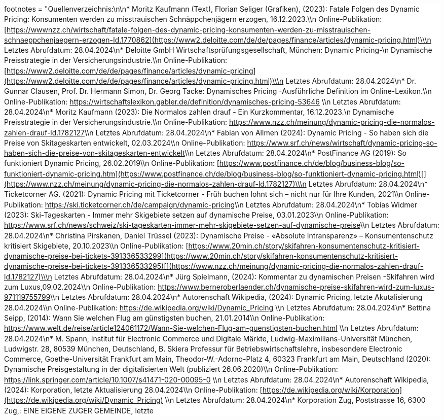 footnotes = "Quellenverzeichnis:\n\n* Moritz Kaufmann (Text), Florian Seliger (Grafiken), (2023): Fatale Folgen des Dynamic Pricing: Konsumenten werden zu misstrauischen Schnäppchenjägern erzogen, 16.12.2023.\\\n  Online-Publikation: [https://wwwnzz.ch/wirtschaft/fatale-folgen-des-dynamic-pricing-konsumenten-werden-zu-misstrauischen-schnaeppchenjaegern-erzogen-Id.1770862](https://www2.deloitte.com/de/de/pages/finance/articles/dynamic-pricing.html)\\\n  Letztes Abrufdatum: 28.04.2024\n* Deloitte GmbH Wirtschaftsprüfungsgesellschaft, München: Dynamic Pricing-\n  Dynamische Preisstrategie in der Versicherungsindustrie.\\\n  Online-Publikation: [https://www2.deloitte.com/de/de/pages/finance/articles/dynamic-pricing](https://www2.deloitte.com/de/de/pages/finance/articles/dynamic-pricing.html)\\\n  Letztes Abrufdatum: 28.04.2024\n* Dr. Gunnar Clausen, Prof. Dr. Hermann Simon, Dr. Georg Tacke: Dynamisches Pricing -Ausführliche Definition im Online-Lexikon.\\\n  Online-Publikation: <https://wirtschaftslexikon.gabler.de/definition/dynamisches-pricing-53646> \\\n  Letztes Abrufdatum: 28.04.2024\n* Moritz Kaufmann (2023): Die Normalos zahlen drauf - Ein Kurzkommentar, 16.12.2023.\n  Dynamische Preisstrategie in der Versicherungsindustrie.\\\n  Online-Publikation: <https://www.nzz.ch/meinung/dynamic-pricing-die-normalos-zahlen-drauf-ld.1782127>\\\n  Letztes Abrufdatum: 28.04.2024\n* Fabian von Allmen (2024): Dynamic Pricing - So haben sich die Preise von Skitageskarten entwickelt, 02.03.2024\\\n  Online-Publikation: <https://www.srf.ch/news/wirtschaft/dynamic-pricing-so-haben-sich-die-preise-von-skitageskarten-entwickelt>[](https://www.nzz.ch/meinung/dynamic-pricing-die-normalos-zahlen-drauf-ld.1782127)\\\n  Letztes Abrufdatum: 28.04.2024\n* PostFinance AG (2019): So funktioniert Dynamic Pricing, 26.02.2019\\\n  Online-Publikation: [https://www.postfinance.ch/de/blog/business-blog/so-funktioniert-dynamic-pricing.htm](https://www.postfinance.ch/de/blog/business-blog/so-funktioniert-dynamic-pricing.html)[](https://www.nzz.ch/meinung/dynamic-pricing-die-normalos-zahlen-drauf-ld.1782127)\\\n  Letztes Abrufdatum: 28.04.2024\n* Ticketcorner AG. (2021): Dynamic Pricing mit Ticketcorner - Früh buchen lohnt sich – nicht nur für Ihre Kunden, 2021\\\n  Online-Publikation: [](https://www.srf.ch/news/wirtschaft/dynamic-pricing-so-haben-sich-die-preise-von-skitageskarten-entwickelt)<https://ski.ticketcorner.ch/de/campaign/dynamic-pricing>[](https://www.nzz.ch/meinung/dynamic-pricing-die-normalos-zahlen-drauf-ld.1782127)\\\n  Letztes Abrufdatum: 28.04.2024\n* Tobias Widmer (2023): Ski-Tageskarten - Immer mehr Skigebiete setzen auf dynamische Preise, 03.01.2023\\\n  Online-Publikation: <https://www.srf.ch/news/schweiz/ski-tageskarten-immer-mehr-skigebiete-setzen-auf-dynamische-preise>[](https://www.nzz.ch/meinung/dynamic-pricing-die-normalos-zahlen-drauf-ld.1782127)\\\n  Letztes Abrufdatum: 28.04.2024\n* Christina Pirskanen, Daniel Trüssel (2023): Dynamische Preise - «Absolute Intransparenz» – Konsumentenschutz kritisiert Skigebiete, 20.10.2023\\\n  Online-Publikation: [](https://www.srf.ch/news/schweiz/ski-tageskarten-immer-mehr-skigebiete-setzen-auf-dynamische-preise)[https://www.20min.ch/story/skifahren-konsumentenschutz-kritisiert-dynamische-preise-bei-tickets-391336533299](https://www.20min.ch/story/skifahren-konsumentenschutz-kritisiert-dynamische-preise-bei-tickets-391336533295)[](https://www.nzz.ch/meinung/dynamic-pricing-die-normalos-zahlen-drauf-ld.1782127)\\\n  Letztes Abrufdatum: 28.04.2024\n* Jürg Spielmann, (2024): Kommentar zu dynamischen Preisen -Skifahren wird zum Luxus,09.02.2024\\\n  Online-Publikation: [](https://www.srf.ch/news/schweiz/ski-tageskarten-immer-mehr-skigebiete-setzen-auf-dynamische-preise)[](https://www.20min.ch/story/skifahren-konsumentenschutz-kritisiert-dynamische-preise-bei-tickets-391336533295)[](https://www.berneroberlaender.ch/dynamische-preise-skifahren-wird-zum-luxus-971119755799%20zuletzt%20abgerufen%2028)<https://www.berneroberlaender.ch/dynamische-preise-skifahren-wird-zum-luxus-971119755799>[](https://www.nzz.ch/meinung/dynamic-pricing-die-normalos-zahlen-drauf-ld.1782127)\\\n  Letztes Abrufdatum: 28.04.2024\n* Autorenschaft Wikipedia, (2024): Dynamic Pricing, letzte Akutalisierung 28.04.2024\\\n  Online-Publikation: <https://de.wikipedia.org/wiki/Dynamic_Pricing> [](https://www.nzz.ch/meinung/dynamic-pricing-die-normalos-zahlen-drauf-ld.1782127)\\\n  Letztes Abrufdatum: 28.04.2024\n* Bettina Seipp, (2014): Wann Sie welchen Flug am günstigsten buchen, 21.01.2014\\\n  Online-Publikation: <https://www.welt.de/reise/article124061172/Wann-Sie-welchen-Flug-am-guenstigsten-buchen.html> [](https://www.nzz.ch/meinung/dynamic-pricing-die-normalos-zahlen-drauf-ld.1782127)\\\n  Letztes Abrufdatum: 28.04.2024\n* M. Spann, Institut für Electronic Commerce und Digitale Märkte, Ludwig-Maximilians-Universität München, Ludwigstr. 28, 80539 München, Deutschland, B. Skiera Professur für Betriebswirtschaftslehre, insbesondere Electronic Commerce, Goethe-Universität Frankfurt am Main, Theodor-W.-Adorno-Platz 4, 60323 Frankfurt am Main, Deutschland (2020): Dynamische Preisgestaltung in der digitalisierten Welt (publiziert 26.06.2020)\\\n  Online-Publikation: <https://link.springer.com/article/10.1007/s41471-020-00095-0> [](https://www.welt.de/reise/article124061172/Wann-Sie-welchen-Flug-am-guenstigsten-buchen.html)[](https://www.nzz.ch/meinung/dynamic-pricing-die-normalos-zahlen-drauf-ld.1782127)\\\n  Letztes Abrufdatum: 28.04.2024\n* Autorenschaft Wikipedia, (2024): Korporation, letzte Aktualisierung 28.04.2024\\\n  Online-Publikation: [https://de.wikipedia.org/wiki/Korporation](https://de.wikipedia.org/wiki/Dynamic_Pricing) [](https://www.nzz.ch/meinung/dynamic-pricing-die-normalos-zahlen-drauf-ld.1782127)\\\n  Letztes Abrufdatum: 28.04.2024\n* Korporation Zug, Poststrasse 16, 6300 Zug,: EINE EIGENE ZUGER GEMEINDE, letzte